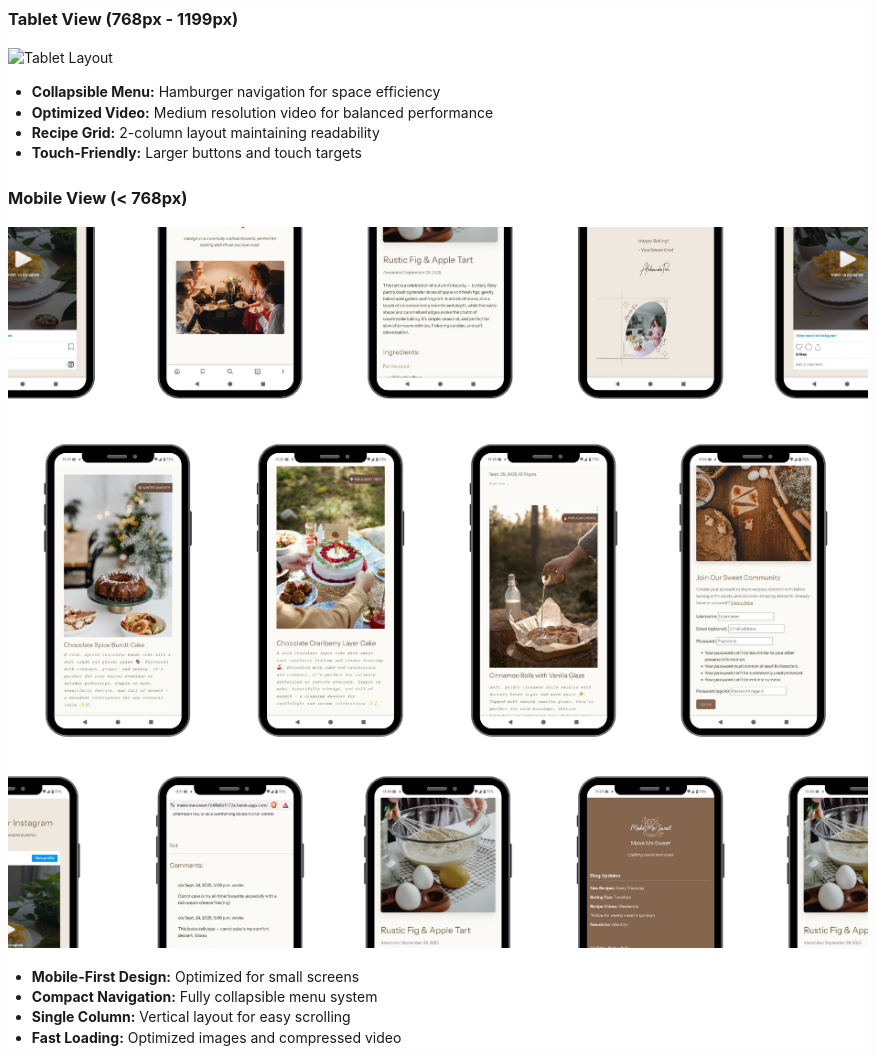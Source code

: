 ### Tablet View (768px - 1199px)
![Tablet Layout](docs/screenshots/tablet.png)
- **Collapsible Menu:** Hamburger navigation for space efficiency
- **Optimized Video:** Medium resolution video for balanced performance
- **Recipe Grid:** 2-column layout maintaining readability
- **Touch-Friendly:** Larger buttons and touch targets

### Mobile View (< 768px)
![Mobile Layout](docs/screenshots/mobile.png)
- **Mobile-First Design:** Optimized for small screens
- **Compact Navigation:** Fully collapsible menu system
- **Single Column:** Vertical layout for easy scrolling
- **Fast Loading:** Optimized images and compressed video
